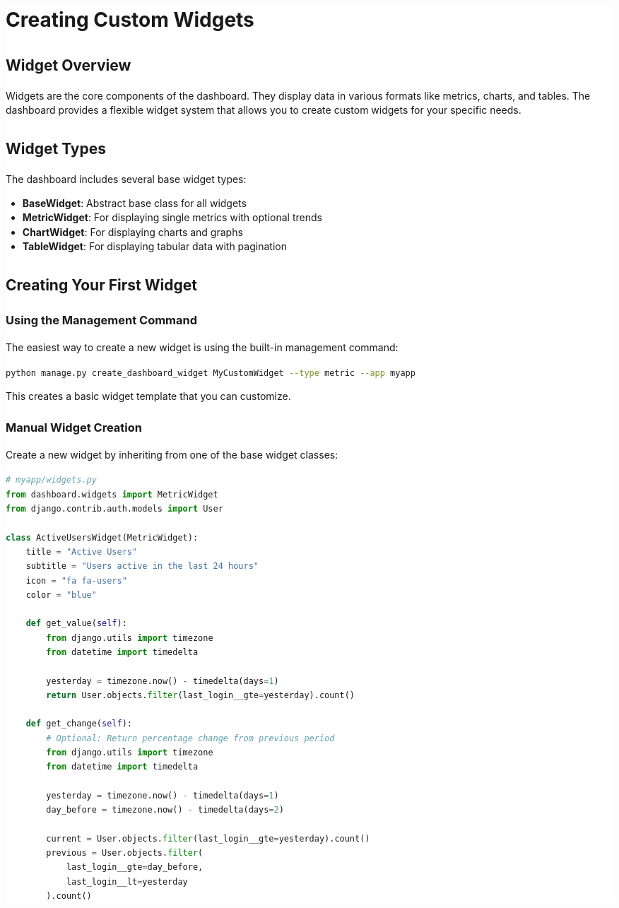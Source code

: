 # Creating Custom Widgets

## Widget Overview

Widgets are the core components of the dashboard. They display data in various formats like metrics, charts, and tables. The dashboard provides a flexible widget system that allows you to create custom widgets for your specific needs.

## Widget Types

The dashboard includes several base widget types:

- **BaseWidget**: Abstract base class for all widgets
- **MetricWidget**: For displaying single metrics with optional trends
- **ChartWidget**: For displaying charts and graphs
- **TableWidget**: For displaying tabular data with pagination

## Creating Your First Widget

### Using the Management Command

The easiest way to create a new widget is using the built-in management command:

```bash
python manage.py create_dashboard_widget MyCustomWidget --type metric --app myapp
```

This creates a basic widget template that you can customize.

### Manual Widget Creation

Create a new widget by inheriting from one of the base widget classes:

```python
# myapp/widgets.py
from dashboard.widgets import MetricWidget
from django.contrib.auth.models import User

class ActiveUsersWidget(MetricWidget):
    title = "Active Users"
    subtitle = "Users active in the last 24 hours"
    icon = "fa fa-users"
    color = "blue"
    
    def get_value(self):
        from django.utils import timezone
        from datetime import timedelta
        
        yesterday = timezone.now() - timedelta(days=1)
        return User.objects.filter(last_login__gte=yesterday).count()
    
    def get_change(self):
        # Optional: Return percentage change from previous period
        from django.utils import timezone
        from datetime import timedelta
        
        yesterday = timezone.now() - timedelta(days=1)
        day_before = timezone.now() - timedelta(days=2)
        
        current = User.objects.filter(last_login__gte=yesterday).count()
        previous = User.objects.filter(
            last_login__gte=day_before,
            last_login__lt=yesterday
        ).count()
```